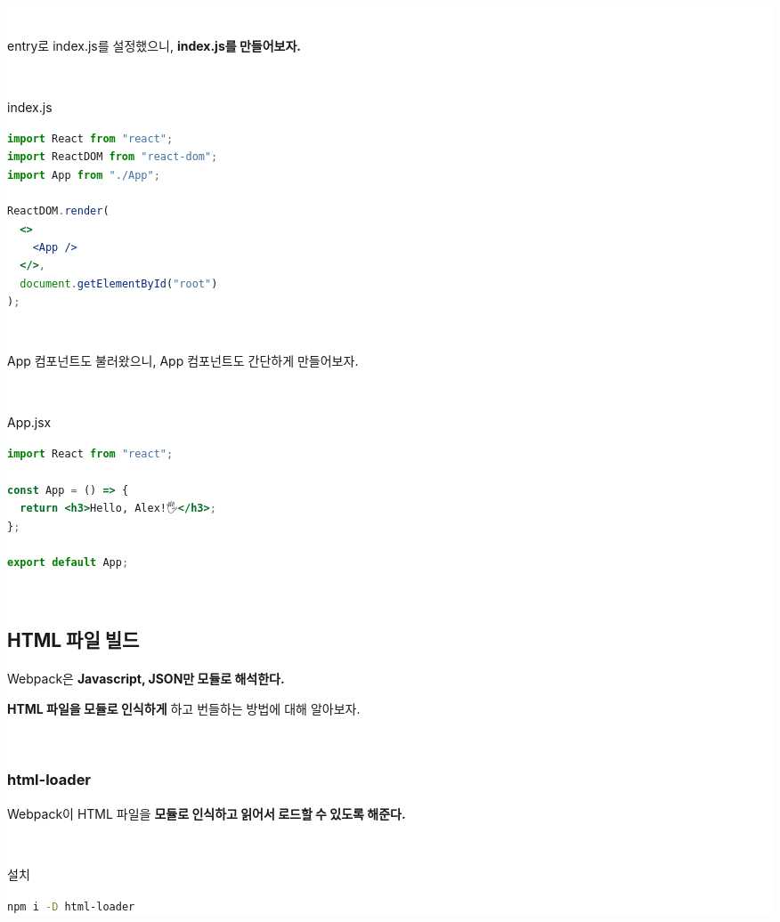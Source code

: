 <br>

entry로 index.js를 설정했으니, **index.js를 만들어보자.**

<br>

index.js

```jsx
import React from "react";
import ReactDOM from "react-dom";
import App from "./App";

ReactDOM.render(
  <>
    <App />
  </>,
  document.getElementById("root")
);
```

<br>

App 컴포넌트도 불러왔으니, App 컴포넌트도 간단하게 만들어보자.

<br>

App.jsx

```jsx
import React from "react";

const App = () => {
  return <h3>Hello, Alex!🖐</h3>;
};

export default App;
```

<br>

## HTML 파일 빌드

Webpack은 **Javascript, JSON만 모듈로 해석한다.**

**HTML 파일을 모듈로 인식하게** 하고 번들하는 방법에 대해 알아보자.

<br>

### html-loader

Webpack이 HTML 파일을 **모듈로 인식하고 읽어서 로드할 수 있도록 해준다.**

<br>

설치

```bash
npm i -D html-loader
```
